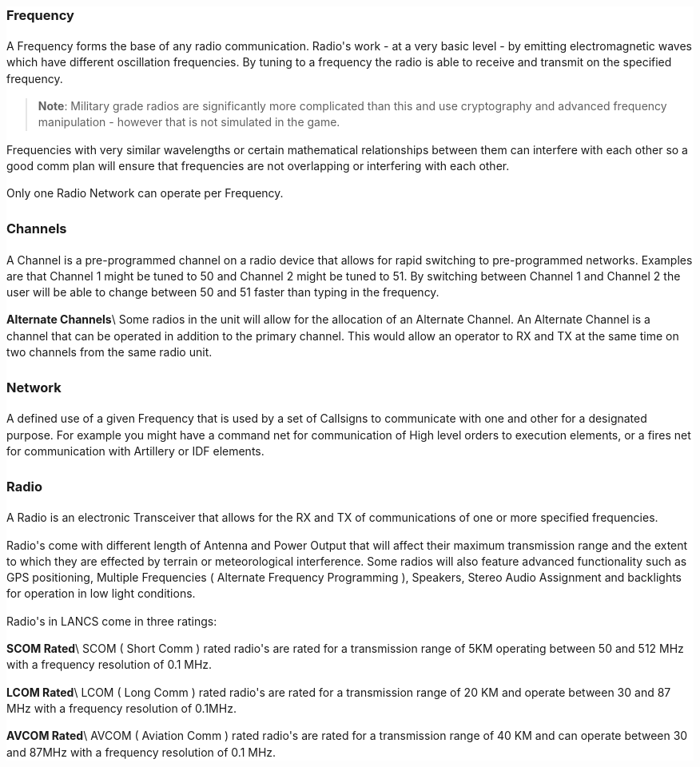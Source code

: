 ### Frequency
A Frequency forms the base of any radio communication. Radio's work - at a very basic level - by emitting electromagnetic waves which have different oscillation frequencies. By tuning to a frequency the radio is able to receive and transmit on the specified frequency.

> **Note**: Military grade radios are significantly more complicated than this and use cryptography and advanced frequency manipulation - however that is not simulated in the game.

Frequencies with very similar wavelengths or certain mathematical relationships between them can interfere with each other so a good comm plan will ensure that frequencies are not overlapping or interfering with each other.

Only one Radio Network can operate per Frequency.

### Channels
A Channel is a pre-programmed channel on a radio device that allows for rapid switching to pre-programmed networks. Examples are that Channel 1 might be tuned to 50 and Channel 2 might be tuned to 51. By switching between Channel 1 and Channel 2 the user will be able to change between 50 and 51 faster than typing in the frequency.

**Alternate Channels**\\
Some radios in the unit will allow for the allocation of an Alternate Channel. An Alternate Channel is a channel that can be operated in addition to the primary channel. This would allow an operator to RX and TX at the same time on two channels from the same radio unit.

### Network
A defined use of a given Frequency that is used by a set of Callsigns to communicate with one and other for a designated purpose. For example you might have a command net for communication of High level orders to execution elements, or a fires net for communication with Artillery or IDF elements.

### Radio
A Radio is an electronic Transceiver that allows for the RX and TX of communications of one or more specified frequencies.

Radio's come with different length of Antenna and Power Output that will affect their maximum transmission range and the extent to which they are effected by terrain or meteorological interference. Some radios will also feature advanced functionality such as GPS positioning, Multiple Frequencies ( Alternate Frequency Programming ), Speakers, Stereo Audio Assignment and backlights for operation in low light conditions.

Radio's in LANCS come in three ratings:

**SCOM Rated**\\
SCOM ( Short Comm ) rated radio's are rated for a transmission range of 5KM operating between 50 and 512 MHz with a frequency resolution of 0.1 MHz.

**LCOM Rated**\\
LCOM ( Long Comm ) rated radio's are rated for a transmission range of 20 KM and operate between 30 and 87 MHz with a frequency resolution of 0.1MHz.

**AVCOM Rated**\\
AVCOM ( Aviation Comm ) rated radio's are rated for a transmission range of 40 KM and can operate between 30 and 87MHz with a frequency resolution of 0.1 MHz.
